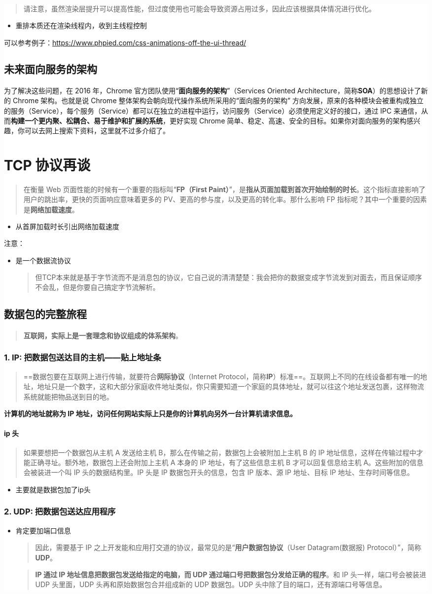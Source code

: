 > 请注意，虽然渲染层提升可以提高性能，但过度使用也可能会导致资源占用过多，因此应该根据具体情况进行优化。

* 重排本质还在渲染线程内，收到主线程控制

可以参考例子：https://www.phpied.com/css-animations-off-the-ui-thread/

## 未来面向服务的架构

为了解决这些问题，在 2016 年，Chrome 官方团队使用“**面向服务的架构**”（Services Oriented Architecture，简称**SOA**）的思想设计了新的 Chrome 架构。也就是说 Chrome 整体架构会朝向现代操作系统所采用的“面向服务的架构” 方向发展，原来的各种模块会被重构成独立的服务（Service），每个服务（Service）都可以在独立的进程中运行，访问服务（Service）必须使用定义好的接口，通过 IPC 来通信，从而**构建一个更内聚、松耦合、易于维护和扩展的系统**，更好实现 Chrome 简单、稳定、高速、安全的目标。如果你对面向服务的架构感兴趣，你可以去网上搜索下资料，这里就不过多介绍了。





# TCP 协议再谈

> 在衡量 Web 页面性能的时候有一个重要的指标叫“**FP（First Paint）**”，是**指从页面加载到首次开始绘制的时长**。这个指标直接影响了用户的跳出率，更快的页面响应意味着更多的 PV、更高的参与度，以及更高的转化率。那什么影响 FP 指标呢？其中一个重要的因素是**网络加载速度**。

* 从首屏加载时长引出网络加载速度

注意：

* 是一个数据流协议

  > 但TCP本来就是基于字节流而不是消息包的协议，它自己说的清清楚楚：我会把你的数据变成字节流发到对面去，而且保证顺序不会乱，但是你要自己搞定字节流解析。

## 数据包的完整旅程

> **互联网，实际上是一套理念和协议组成的体系架构**。

### 1. IP:  把数据包送达目的主机——贴上地址条

> ==数据包要在互联网上进行传输，就要符合**网际协议**（Internet Protocol，简称**IP**）标准==。互联网上不同的在线设备都有唯一的地址，地址只是一个数字，这和大部分家庭收件地址类似，你只需要知道一个家庭的具体地址，就可以往这个地址发送包裹，这样物流系统就能把物品送到目的地。

**计算机的地址就称为 IP 地址，访问任何网站实际上只是你的计算机向另外一台计算机请求信息。**

#### ip 头

> 如果要想把一个数据包从主机 A 发送给主机 B，那么在传输之前，数据包上会被附加上主机 B 的 IP 地址信息，这样在传输过程中才能正确寻址。额外地，数据包上还会附加上主机 A 本身的 IP 地址，有了这些信息主机 B 才可以回复信息给主机 A。这些附加的信息会被装进一个叫 IP 头的数据结构里。IP 头是 IP 数据包开头的信息，包含 IP 版本、源 IP 地址、目标 IP 地址、生存时间等信息。

* 主要就是数据包加了ip头

### 2.  UDP: 把数据包送达应用程序

* 肯定要加端口信息

  > 因此，需要基于 IP 之上开发能和应用打交道的协议，最常见的是“**用户数据包协议**（User Datagram(数据报) Protocol）”，简称**UDP**。

  > **IP 通过 IP 地址信息把数据包发送给指定的电脑，而 UDP 通过端口号把数据包分发给正确的程序**。和 IP 头一样，端口号会被装进 UDP 头里面，UDP 头再和原始数据包合并组成新的 UDP 数据包。UDP 头中除了目的端口，还有源端口号等信息。
